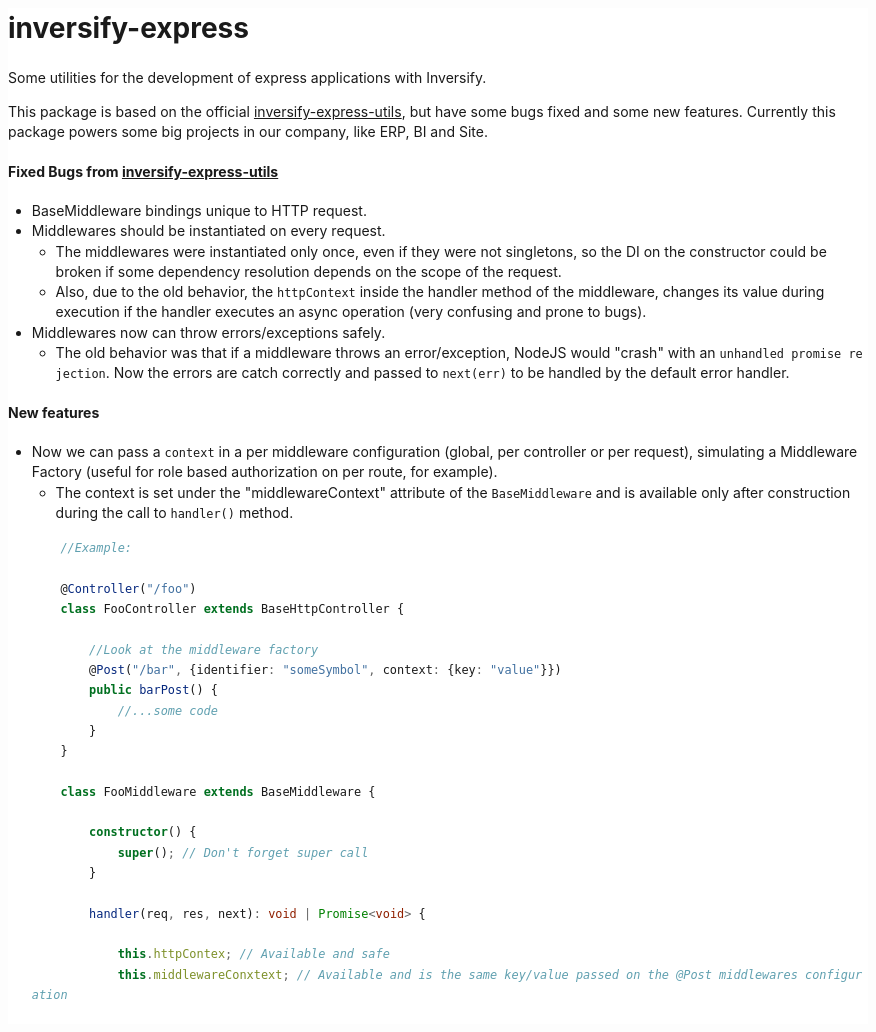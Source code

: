 # inversify-express

Some utilities for the development of express applications with Inversify.

This package is based on the official [inversify-express-utils](https://github.com/inversify/inversify-express-utils), but have some bugs fixed and some new features.
Currently this package powers some big projects in our company, like ERP, BI and Site. 


#### Fixed Bugs from [inversify-express-utils](https://github.com/inversify/inversify-express-utils)

* BaseMiddleware bindings unique to HTTP request.
* Middlewares should be instantiated on every request. 
    * The middlewares were instantiated only once, even if they were not singletons, so the DI on the constructor could be broken if some dependency resolution depends on the scope of the request. 
    * Also, due to the old behavior, the `httpContext` inside the handler method of the middleware, changes its value during execution if the handler executes an async operation (very confusing and prone to bugs).
* Middlewares now can throw errors/exceptions safely. 
    * The old behavior was that if a middleware throws an error/exception, NodeJS would "crash" with an `unhandled promise rejection`. Now the errors are catch correctly and passed to `next(err)` to be handled by the default error handler.
    
#### New features

* Now we can pass a `context` in a per middleware configuration (global, per controller or per request), simulating a Middleware Factory (useful for role based authorization on per route, for example).
    * The context is set under the "middlewareContext" attribute of the `BaseMiddleware` and is available only after construction during the call to `handler()` method. 
    ```ts
        //Example:
        
        @Controller("/foo")
        class FooController extends BaseHttpController {
        
            //Look at the middleware factory
            @Post("/bar", {identifier: "someSymbol", context: {key: "value"}})
            public barPost() {
                //...some code
            }
        }
        
        class FooMiddleware extends BaseMiddleware {
        
            constructor() {
                super(); // Don't forget super call
            }
            
            handler(req, res, next): void | Promise<void> {
                
                this.httpContex; // Available and safe
                this.middlewareConxtext; // Available and is the same key/value passed on the @Post middlewares configuration
                